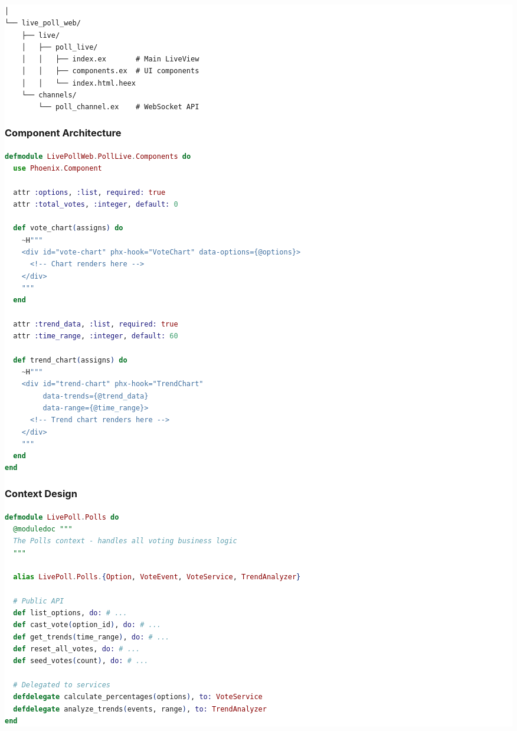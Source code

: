 ```
│
└── live_poll_web/
    ├── live/
    │   ├── poll_live/
    │   │   ├── index.ex       # Main LiveView
    │   │   ├── components.ex  # UI components
    │   │   └── index.html.heex
    └── channels/
        └── poll_channel.ex    # WebSocket API
```

### Component Architecture
```elixir
defmodule LivePollWeb.PollLive.Components do
  use Phoenix.Component
  
  attr :options, :list, required: true
  attr :total_votes, :integer, default: 0
  
  def vote_chart(assigns) do
    ~H"""
    <div id="vote-chart" phx-hook="VoteChart" data-options={@options}>
      <!-- Chart renders here -->
    </div>
    """
  end
  
  attr :trend_data, :list, required: true
  attr :time_range, :integer, default: 60
  
  def trend_chart(assigns) do
    ~H"""
    <div id="trend-chart" phx-hook="TrendChart" 
         data-trends={@trend_data}
         data-range={@time_range}>
      <!-- Trend chart renders here -->
    </div>
    """
  end
end
```

### Context Design
```elixir
defmodule LivePoll.Polls do
  @moduledoc """
  The Polls context - handles all voting business logic
  """
  
  alias LivePoll.Polls.{Option, VoteEvent, VoteService, TrendAnalyzer}
  
  # Public API
  def list_options, do: # ...
  def cast_vote(option_id), do: # ...
  def get_trends(time_range), do: # ...
  def reset_all_votes, do: # ...
  def seed_votes(count), do: # ...
  
  # Delegated to services
  defdelegate calculate_percentages(options), to: VoteService
  defdelegate analyze_trends(events, range), to: TrendAnalyzer
end
```
